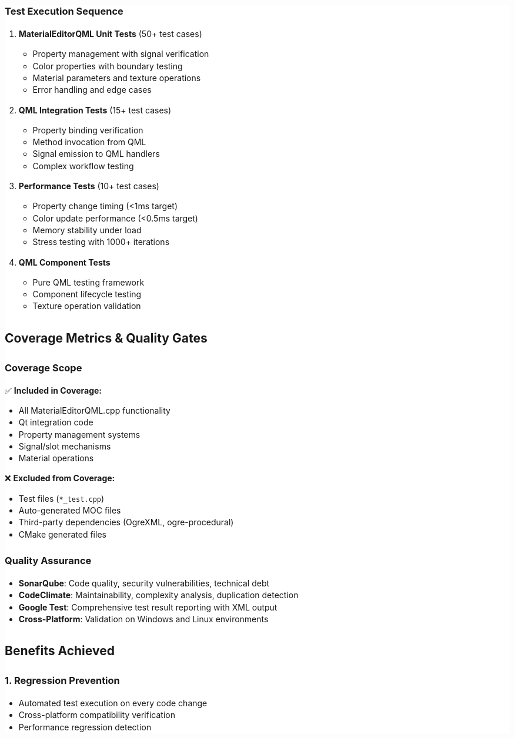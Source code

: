 ### **Test Execution Sequence**
1. **MaterialEditorQML Unit Tests** (50+ test cases)
   - Property management with signal verification
   - Color properties with boundary testing
   - Material parameters and texture operations
   - Error handling and edge cases

2. **QML Integration Tests** (15+ test cases)
   - Property binding verification
   - Method invocation from QML
   - Signal emission to QML handlers
   - Complex workflow testing

3. **Performance Tests** (10+ test cases)
   - Property change timing (<1ms target)
   - Color update performance (<0.5ms target) 
   - Memory stability under load
   - Stress testing with 1000+ iterations

4. **QML Component Tests**
   - Pure QML testing framework
   - Component lifecycle testing
   - Texture operation validation

## Coverage Metrics & Quality Gates

### **Coverage Scope**
✅ **Included in Coverage:**
- All MaterialEditorQML.cpp functionality
- Qt integration code  
- Property management systems
- Signal/slot mechanisms
- Material operations

❌ **Excluded from Coverage:**
- Test files (`*_test.cpp`)
- Auto-generated MOC files
- Third-party dependencies (OgreXML, ogre-procedural)
- CMake generated files

### **Quality Assurance**
- **SonarQube**: Code quality, security vulnerabilities, technical debt
- **CodeClimate**: Maintainability, complexity analysis, duplication detection
- **Google Test**: Comprehensive test result reporting with XML output
- **Cross-Platform**: Validation on Windows and Linux environments

## Benefits Achieved

### **1. Regression Prevention**
- Automated test execution on every code change
- Cross-platform compatibility verification
- Performance regression detection
